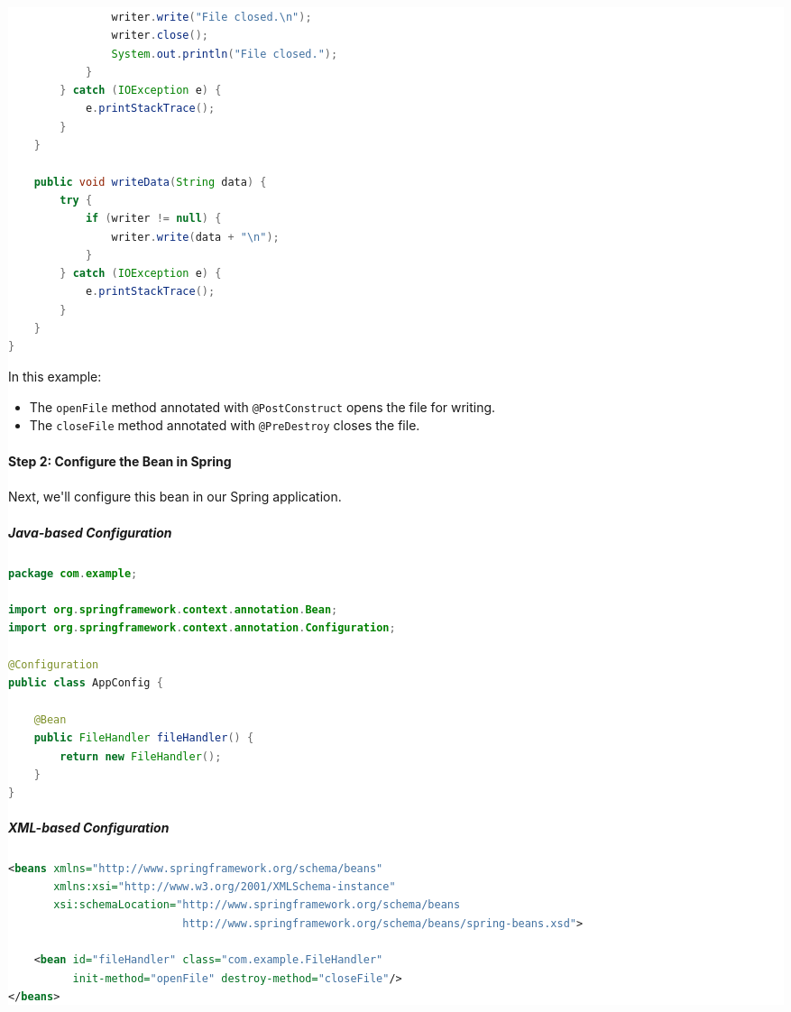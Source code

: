 ```java
                writer.write("File closed.\n");
                writer.close();
                System.out.println("File closed.");
            }
        } catch (IOException e) {
            e.printStackTrace();
        }
    }

    public void writeData(String data) {
        try {
            if (writer != null) {
                writer.write(data + "\n");
            }
        } catch (IOException e) {
            e.printStackTrace();
        }
    }
}
```

In this example:
- The `openFile` method annotated with `@PostConstruct` opens the file for writing.
- The `closeFile` method annotated with `@PreDestroy` closes the file.

#### Step 2: Configure the Bean in Spring

Next, we'll configure this bean in our Spring application.

##### Java-based Configuration

```java
package com.example;

import org.springframework.context.annotation.Bean;
import org.springframework.context.annotation.Configuration;

@Configuration
public class AppConfig {

    @Bean
    public FileHandler fileHandler() {
        return new FileHandler();
    }
}
```

##### XML-based Configuration

```xml
<beans xmlns="http://www.springframework.org/schema/beans"
       xmlns:xsi="http://www.w3.org/2001/XMLSchema-instance"
       xsi:schemaLocation="http://www.springframework.org/schema/beans
                           http://www.springframework.org/schema/beans/spring-beans.xsd">

    <bean id="fileHandler" class="com.example.FileHandler"
          init-method="openFile" destroy-method="closeFile"/>
</beans>
```
